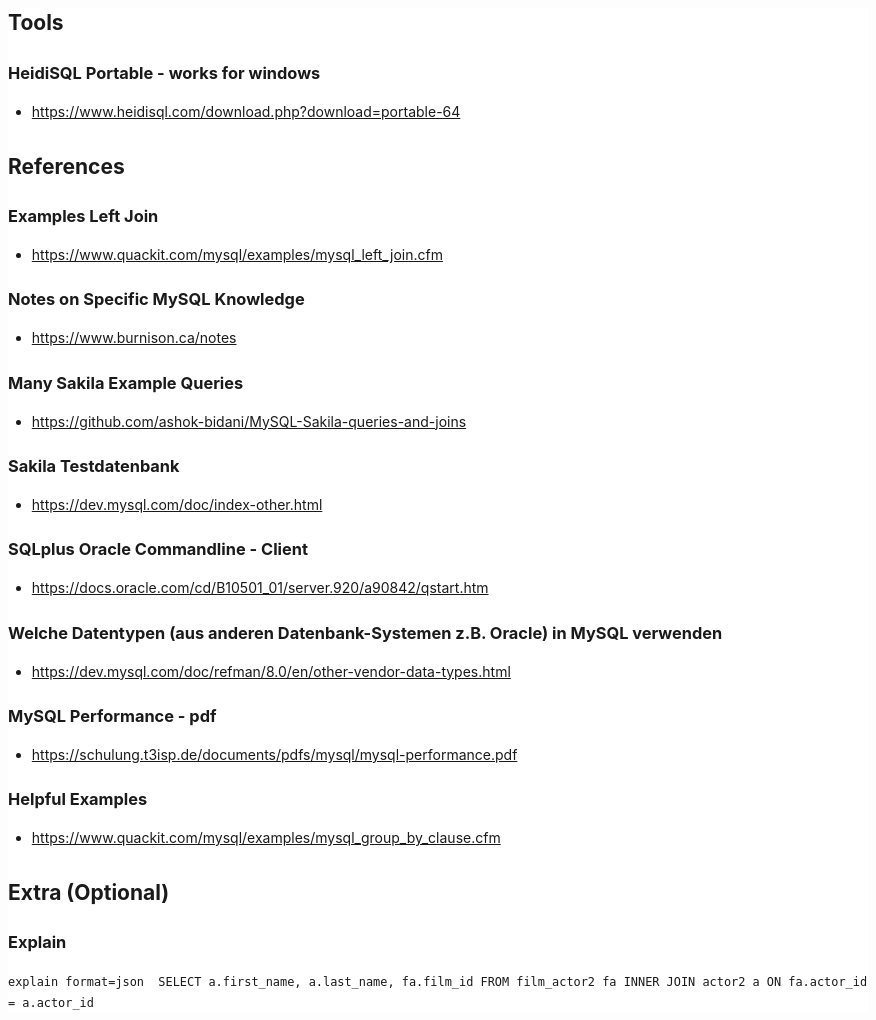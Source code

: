 ## Tools 

### HeidiSQL Portable - works for windows

  * https://www.heidisql.com/download.php?download=portable-64

## References 

### Examples Left Join

  * https://www.quackit.com/mysql/examples/mysql_left_join.cfm

### Notes on Specific MySQL Knowledge

  * https://www.burnison.ca/notes

### Many Sakila Example Queries

  * https://github.com/ashok-bidani/MySQL-Sakila-queries-and-joins

### Sakila Testdatenbank

  * https://dev.mysql.com/doc/index-other.html

### SQLplus Oracle Commandline - Client

  * https://docs.oracle.com/cd/B10501_01/server.920/a90842/qstart.htm

### Welche Datentypen (aus anderen Datenbank-Systemen z.B. Oracle) in MySQL verwenden

  * https://dev.mysql.com/doc/refman/8.0/en/other-vendor-data-types.html

### MySQL Performance - pdf

  * https://schulung.t3isp.de/documents/pdfs/mysql/mysql-performance.pdf

### Helpful Examples

  * https://www.quackit.com/mysql/examples/mysql_group_by_clause.cfm

## Extra (Optional)

### Explain


```
explain format=json  SELECT a.first_name, a.last_name, fa.film_id FROM film_actor2 fa INNER JOIN actor2 a ON fa.actor_id = a.actor_id

```
